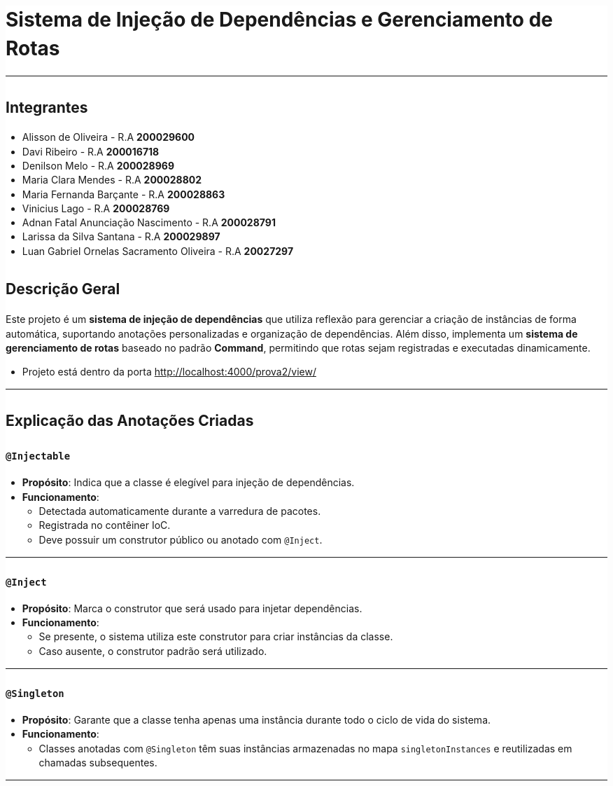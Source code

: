 # Sistema de Injeção de Dependências e Gerenciamento de Rotas

---

## **Integrantes**
- Alisson de Oliveira - R.A **200029600**
- Davi Ribeiro - R.A **200016718**
- Denilson Melo - R.A **200028969**
- Maria Clara Mendes - R.A **200028802**
- Maria Fernanda Barçante - R.A **200028863**
- Vinicius Lago - R.A **200028769**
- Adnan Fatal Anunciação Nascimento - R.A **200028791**
- Larissa da Silva Santana - R.A **200029897**
- Luan Gabriel Ornelas Sacramento Oliveira - R.A  **20027297**

## **Descrição Geral**
Este projeto é um **sistema de injeção de dependências** que utiliza reflexão para gerenciar a criação de instâncias de forma automática, suportando anotações personalizadas e organização de dependências. Além disso, implementa um **sistema de gerenciamento de rotas** baseado no padrão **Command**, permitindo que rotas sejam registradas e executadas dinamicamente.

 - Projeto está dentro da porta [http://localhost:4000/prova2/view/](http://localhost:4000/prova2/view/)
---

## **Explicação das Anotações Criadas**

### **`@Injectable`**
- **Propósito**: Indica que a classe é elegível para injeção de dependências.
- **Funcionamento**:
    - Detectada automaticamente durante a varredura de pacotes.
    - Registrada no contêiner IoC.
    - Deve possuir um construtor público ou anotado com `@Inject`.

---

### **`@Inject`**
- **Propósito**: Marca o construtor que será usado para injetar dependências.
- **Funcionamento**:
    - Se presente, o sistema utiliza este construtor para criar instâncias da classe.
    - Caso ausente, o construtor padrão será utilizado.

---

### **`@Singleton`**
- **Propósito**: Garante que a classe tenha apenas uma instância durante todo o ciclo de vida do sistema.
- **Funcionamento**:
    - Classes anotadas com `@Singleton` têm suas instâncias armazenadas no mapa `singletonInstances` e reutilizadas em chamadas subsequentes.

---